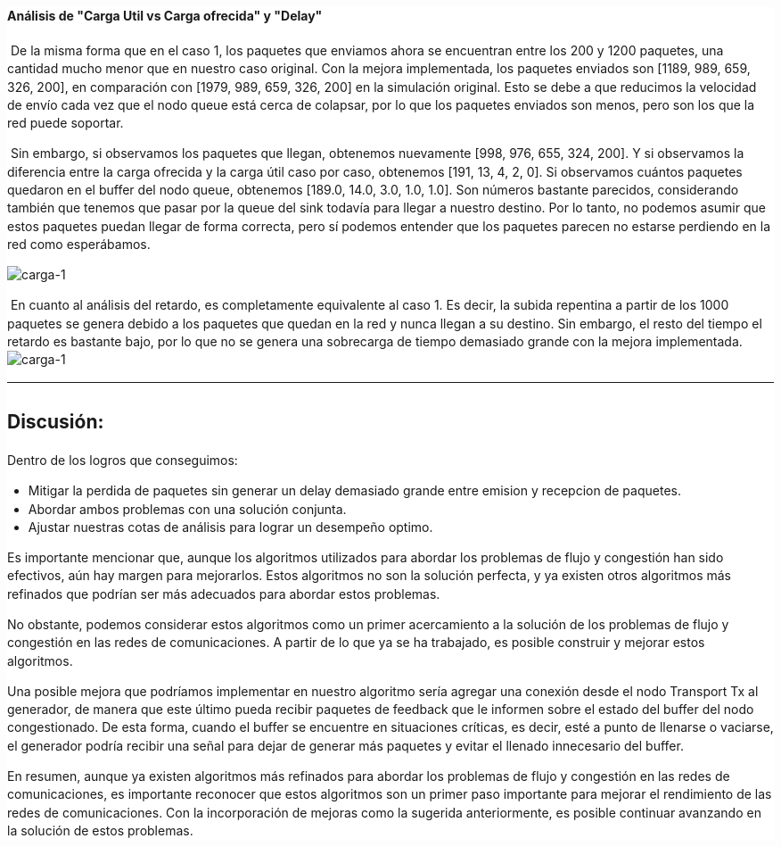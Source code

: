 #### Análisis de  "Carga Util vs Carga ofrecida" y "Delay" 

​	De la misma forma que en el caso 1, los paquetes que enviamos ahora se encuentran entre los 200 y 1200 paquetes, una cantidad mucho menor que en nuestro caso original. Con la mejora implementada, los paquetes enviados son [1189, 989, 659, 326, 200], en comparación con [1979, 989, 659, 326, 200] en la simulación original. Esto se debe a que reducimos la velocidad de envío cada vez que el nodo queue está cerca de colapsar, por lo que los paquetes enviados son menos, pero son los que la red puede soportar.

​	Sin embargo, si observamos los paquetes que llegan, obtenemos nuevamente [998, 976, 655, 324, 200]. Y si observamos la diferencia entre la carga ofrecida y la carga útil caso por caso, obtenemos [191, 13, 4, 2, 0]. Si observamos cuántos paquetes quedaron en el buffer del nodo queue, obtenemos [189.0, 14.0, 3.0, 1.0, 1.0]. Son números bastante parecidos, considerando también que tenemos que pasar por la queue del sink todavía para llegar a nuestro destino. Por lo tanto, no podemos asumir que estos paquetes puedan llegar de forma correcta, pero sí podemos entender que los paquetes parecen no estarse perdiendo en la red como esperábamos.



![carga-1](./Graphics/diseño_mejora/2/CargaUtilDelay/CargaUtil.png)

​	En cuanto al análisis del retardo, es completamente equivalente al caso 1. Es decir, la subida repentina a partir de los 1000 paquetes se genera debido a los paquetes que quedan en la red y nunca llegan a su destino. Sin embargo, el resto del tiempo el retardo es bastante bajo, por lo que no se genera una sobrecarga de tiempo demasiado grande con la mejora implementada.
![carga-1](./Graphics/diseño_mejora/2/CargaUtilDelay/delay.png)

---

## Discusión:
Dentro de los logros que conseguimos:
- Mitigar la perdida de paquetes sin generar un delay demasiado grande entre emision y recepcion de paquetes.
- Abordar ambos problemas con una solución conjunta.
- Ajustar nuestras cotas de análisis para lograr un desempeño optimo.

Es importante mencionar que, aunque los algoritmos utilizados para abordar los problemas de flujo y congestión han sido efectivos, aún hay margen para mejorarlos. Estos algoritmos no son la solución perfecta, y ya existen otros algoritmos más refinados que podrían ser más adecuados para abordar estos problemas.

No obstante, podemos considerar estos algoritmos como un primer acercamiento a la solución de los problemas de flujo y congestión en las redes de comunicaciones. A partir de lo que ya se ha trabajado, es posible construir y mejorar estos algoritmos.

Una posible mejora que podríamos implementar en nuestro algoritmo sería agregar una conexión desde el nodo Transport Tx al generador, de manera que este último pueda recibir paquetes de feedback que le informen sobre el estado del buffer del nodo congestionado. De esta forma, cuando el buffer se encuentre en situaciones críticas, es decir, esté a punto de llenarse o vaciarse, el generador podría recibir una señal para dejar de generar más paquetes y evitar el llenado innecesario del buffer.

En resumen, aunque ya existen algoritmos más refinados para abordar los problemas de flujo y congestión en las redes de comunicaciones, es importante reconocer que estos algoritmos son un primer paso importante para mejorar el rendimiento de las redes de comunicaciones. Con la incorporación de mejoras como la sugerida anteriormente, es posible continuar avanzando en la solución de estos problemas.
